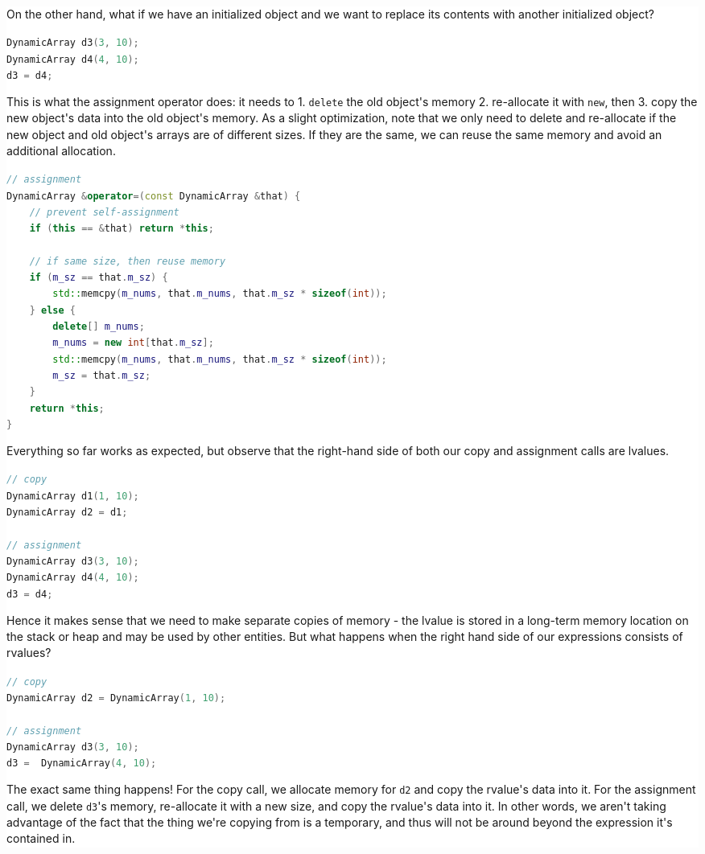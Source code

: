 On the other hand, what if we have an initialized object and we want to replace its contents with another initialized object? 

```c++
DynamicArray d3(3, 10);
DynamicArray d4(4, 10);
d3 = d4;
```
This is what the assignment operator does: it needs to 1. `delete` the old object's memory 2. re-allocate it with `new`, then 3. copy the new object's data into the old object's memory.
As a slight optimization, note that we only need to delete and re-allocate if the new object and old object's arrays are of different sizes.
If they are the same, we can reuse the same memory and avoid an additional allocation.

```c++
// assignment
DynamicArray &operator=(const DynamicArray &that) {
    // prevent self-assignment
    if (this == &that) return *this;

    // if same size, then reuse memory
    if (m_sz == that.m_sz) {
        std::memcpy(m_nums, that.m_nums, that.m_sz * sizeof(int));
    } else {
        delete[] m_nums;
        m_nums = new int[that.m_sz];
        std::memcpy(m_nums, that.m_nums, that.m_sz * sizeof(int));
        m_sz = that.m_sz;
    }
    return *this;
}
```

Everything so far works as expected, but observe that the right-hand side of both our copy and assignment calls are lvalues.

```c++
// copy
DynamicArray d1(1, 10);
DynamicArray d2 = d1;

// assignment
DynamicArray d3(3, 10);
DynamicArray d4(4, 10);
d3 = d4;
```

Hence it makes sense that we need to make separate copies of memory - the lvalue is stored in a long-term memory location on the stack or heap and may be used by other entities.
But what happens when the right hand side of our expressions consists of rvalues?

```c++
// copy
DynamicArray d2 = DynamicArray(1, 10);

// assignment
DynamicArray d3(3, 10);
d3 =  DynamicArray(4, 10);
```
The exact same thing happens! For the copy call, we allocate memory for `d2` and copy the rvalue's data into it.
For the assignment call, we delete `d3`'s memory, re-allocate it with a new size, and copy the rvalue's data into it.
In other words, we aren't taking advantage of the fact that the thing we're copying from is a temporary, and thus will not be around beyond the expression it's contained in.
